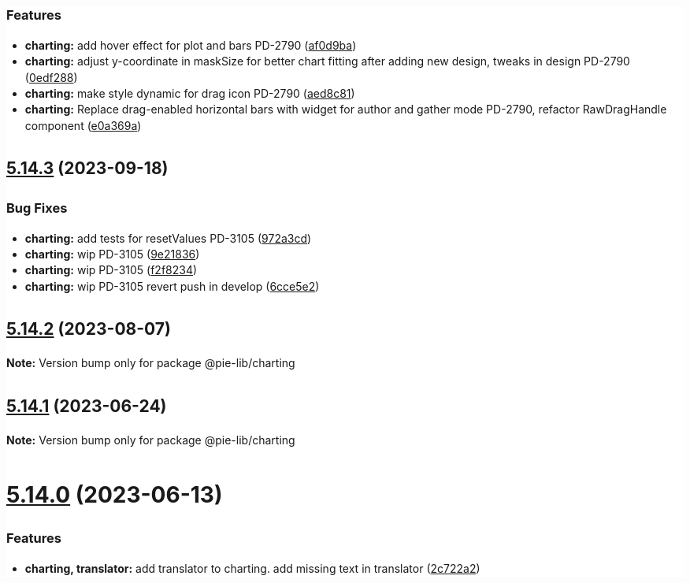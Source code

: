 ### Features

- **charting:** add hover effect for plot and bars PD-2790 ([af0d9ba](https://github.com/pie-framework/pie-lib/commit/af0d9bab03fa8146299bf0a1947dbe418e306f85))
- **charting:** adjust y-coordinate in maskSize for better chart fitting after adding new design, tweaks in design PD-2790 ([0edf288](https://github.com/pie-framework/pie-lib/commit/0edf2880c8c8c0e0e51df080aa582d071f0f1e52))
- **charting:** make style dynamic for drag icon PD-2790 ([aed8c81](https://github.com/pie-framework/pie-lib/commit/aed8c818cbc70910a7e31566c94dd731d068efa1))
- **charting:** Replace drag-enabled horizontal bars with widget for author and gather mode PD-2790, refactor RawDragHandle component ([e0a369a](https://github.com/pie-framework/pie-lib/commit/e0a369ad2aaf9cf5d3aa3ac061c23316443b35fb))

## [5.14.3](https://github.com/pie-framework/pie-lib/compare/@pie-lib/charting@5.14.2...@pie-lib/charting@5.14.3) (2023-09-18)

### Bug Fixes

- **charting:** add tests for resetValues PD-3105 ([972a3cd](https://github.com/pie-framework/pie-lib/commit/972a3cd4b3787352ffe4073085cbd22f91895b43))
- **charting:** wip PD-3105 ([9e21836](https://github.com/pie-framework/pie-lib/commit/9e21836ad8c89c7c839c6561db5edc0329a6a6af))
- **charting:** wip PD-3105 ([f2f8234](https://github.com/pie-framework/pie-lib/commit/f2f82343a373ae1a8f669754a061963cbfdbeb08))
- **charting:** wip PD-3105 revert push in develop ([6cce5e2](https://github.com/pie-framework/pie-lib/commit/6cce5e2d25d079c1c3eb195425dc2cf016fcd36e))

## [5.14.2](https://github.com/pie-framework/pie-lib/compare/@pie-lib/charting@5.14.1...@pie-lib/charting@5.14.2) (2023-08-07)

**Note:** Version bump only for package @pie-lib/charting

## [5.14.1](https://github.com/pie-framework/pie-lib/compare/@pie-lib/charting@5.14.0...@pie-lib/charting@5.14.1) (2023-06-24)

**Note:** Version bump only for package @pie-lib/charting

# [5.14.0](https://github.com/pie-framework/pie-lib/compare/@pie-lib/charting@5.13.0...@pie-lib/charting@5.14.0) (2023-06-13)

### Features

- **charting, translator:** add translator to charting. add missing text in translator ([2c722a2](https://github.com/pie-framework/pie-lib/commit/2c722a241deb1ad4b51aa22c6eba74a0ec8a5ec0))
